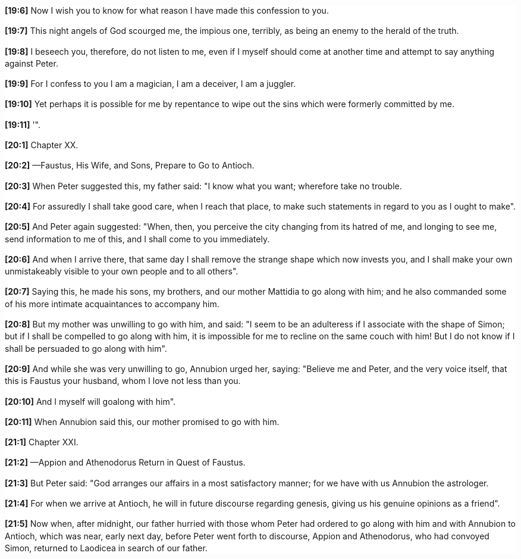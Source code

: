 **[19:6]** Now I wish you to know for what reason I have made this confession to you.

**[19:7]** This night angels of God scourged me, the impious one, terribly, as being an enemy to the herald of the truth.

**[19:8]** I beseech you, therefore, do not listen to me, even if I myself should come at another time and attempt to say anything against Peter.

**[19:9]** For I confess to you I am a magician, I am a deceiver, I am a juggler.

**[19:10]** Yet perhaps it is possible for me by repentance to wipe out the sins which were formerly committed by me.

**[19:11]** '".

**[20:1]** Chapter XX.

**[20:2]** —Faustus, His Wife, and Sons, Prepare to Go to Antioch.

**[20:3]** When Peter suggested this, my father said:  "I know what you want; wherefore take no trouble.

**[20:4]** For assuredly I shall take good care, when I reach that place, to make such statements in regard to you as I ought to make".

**[20:5]** And Peter again suggested:  "When, then, you perceive the city changing from its hatred of me, and longing to see me, send information to me of this, and I shall come to you immediately.

**[20:6]** And when I arrive there, that same day I shall remove the strange shape which now invests you, and I shall make your own unmistakeably visible to your own people and to all others".

**[20:7]** Saying this, he made his sons, my brothers, and our mother Mattidia to go along with him; and he also commanded some of his more intimate acquaintances to accompany him.

**[20:8]** But my mother was unwilling to go with him, and said:  "I seem to be an adulteress if I associate with the shape of Simon; but if I shall be compelled to go along with him, it is impossible for me to recline on the same couch with him!  But I do not know if I shall be persuaded to go along with him".

**[20:9]** And while she was very unwilling to go, Annubion urged her, saying:  "Believe me and Peter, and the very voice itself, that this is Faustus your husband, whom I love not less than you.

**[20:10]** And I myself will goalong with him".

**[20:11]** When Annubion said this, our mother promised to go with him.

**[21:1]** Chapter XXI.

**[21:2]** —Appion and Athenodorus Return in Quest of Faustus.

**[21:3]** But Peter said:  "God arranges our affairs in a most satisfactory manner; for we have with us Annubion the astrologer.

**[21:4]** For when we arrive at Antioch, he will in future discourse regarding genesis, giving us his genuine opinions as a friend".

**[21:5]** Now when, after midnight, our father hurried with those whom Peter had ordered to go along with him and with Annubion to Antioch, which was near, early next day, before Peter went forth to discourse, Appion and Athenodorus, who had convoyed Simon, returned to Laodicea in search of our father.

